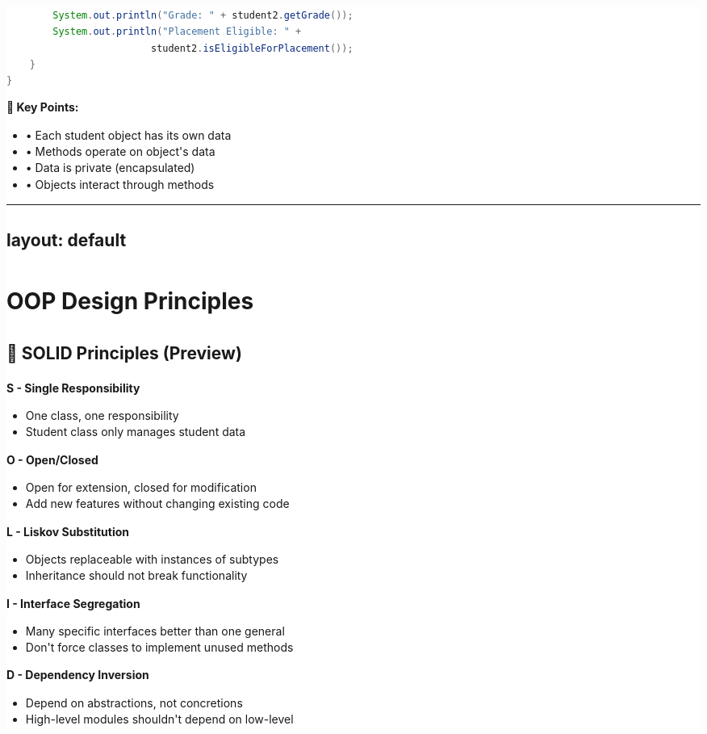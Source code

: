```java
        System.out.println("Grade: " + student2.getGrade());
        System.out.println("Placement Eligible: " + 
                         student2.isEligibleForPlacement());
    }
}
```

<div class="mt-4 p-4 bg-green-50 rounded-lg">
<strong>🎯 Key Points:</strong>
<ul class="text-sm">
<li>• Each student object has its own data</li>
<li>• Methods operate on object's data</li>
<li>• Data is private (encapsulated)</li>
<li>• Objects interact through methods</li>
</ul>
</div>

</div>

</div>

---
layout: default
---

# OOP Design Principles

<div class="grid grid-cols-2 gap-8">

<div>

## 🎯 SOLID Principles (Preview)

<v-clicks>

**S - Single Responsibility**
- One class, one responsibility
- Student class only manages student data

**O - Open/Closed**
- Open for extension, closed for modification
- Add new features without changing existing code

**L - Liskov Substitution**
- Objects replaceable with instances of subtypes
- Inheritance should not break functionality

**I - Interface Segregation**
- Many specific interfaces better than one general
- Don't force classes to implement unused methods

**D - Dependency Inversion**
- Depend on abstractions, not concretions
- High-level modules shouldn't depend on low-level
